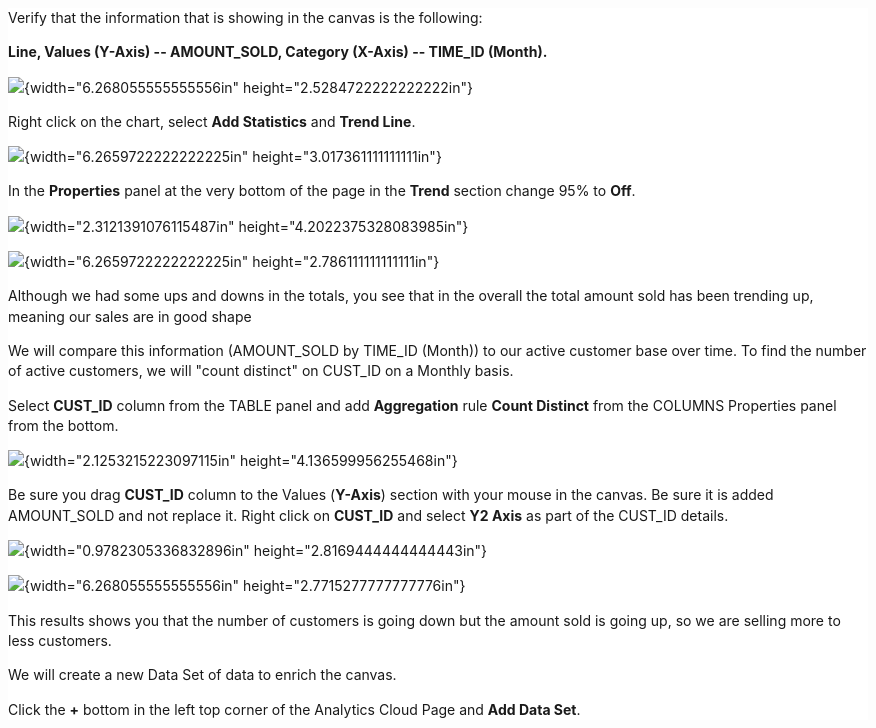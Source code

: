 Verify that the information that is showing in the canvas is the
following:

**Line, Values (Y-Axis) -- AMOUNT_SOLD, Category (X-Axis) -- TIME_ID
(Month).**

![](media/image59.png){width="6.268055555555556in"
height="2.5284722222222222in"}

Right click on the chart, select **Add Statistics** and **Trend Line**.

![](media/image60.png){width="6.2659722222222225in"
height="3.017361111111111in"}

In the **Properties** panel at the very bottom of the page in the
**Trend** section change 95% to **Off**.

![](media/image61.png){width="2.3121391076115487in"
height="4.2022375328083985in"}

![](media/image62.png){width="6.2659722222222225in"
height="2.786111111111111in"}

Although we had some ups and downs in the totals, you see that in the
overall the total amount sold has been trending up, meaning our sales
are in good shape

We will compare this information (AMOUNT_SOLD by TIME_ID (Month)) to our
active customer base over time. To find the number of active customers,
we will "count distinct" on CUST_ID on a Monthly basis.

Select **CUST_ID** column from the TABLE panel and add **Aggregation**
rule **Count Distinct** from the COLUMNS Properties panel from the
bottom.

![](media/image63.png){width="2.1253215223097115in"
height="4.136599956255468in"}

Be sure you drag **CUST_ID** column to the Values (**Y-Axis**) section
with your mouse in the canvas. Be sure it is added AMOUNT_SOLD and not
replace it. Right click on **CUST_ID** and select **Y2 Axis** as part of
the CUST_ID details.

![](media/image64.png){width="0.9782305336832896in"
height="2.8169444444444443in"}

![](media/image65.png){width="6.268055555555556in"
height="2.7715277777777776in"}

This results shows you that the number of customers is going down but
the amount sold is going up, so we are selling more to less customers.

We will create a new Data Set of data to enrich the canvas.

Click the **+** bottom in the left top corner of the Analytics Cloud
Page and **Add Data Set**.
